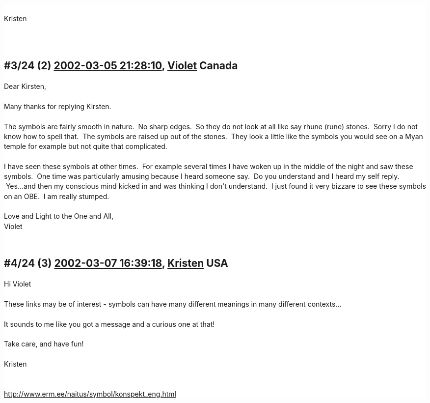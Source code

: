 <br>
Kristen
<br>
<br>
<br>
</section>

## \#3/24 (2) [2002-03-05 21:28:10](https://www.astralpulse.com/forums/index.php?msg=1043), [Violet](https://www.astralpulse.com/forums/profile/?u=162) Canada ##
<section>
Dear Kirsten,
<br>
<br>
Many thanks for replying Kirsten.
<br>
<br>
The symbols are fairly smooth in nature.  No sharp edges.  So they do not look at all like say rhune (rune) stones.  Sorry I do not know how to spell that.  The symbols are raised up out of the stones.  They look a little like the symbols you would see on a Myan temple for example but not quite that complicated.
<br>
<br>
I have seen these symbols at other times.  For example several times I have woken up in the middle of the night and saw these symbols.  One time was particularly amusing because I heard someone say.  Do you understand and I heard my self reply.  Yes...and then my conscious mind kicked in and was thinking I don't understand.  I just found it very bizzare to see these symbols on an OBE.  I am really stumped.
<br>
<br>
Love and Light to the One and All,
<br>
Violet
<br>
<br>
</section>

## \#4/24 (3) [2002-03-07 16:39:18](https://www.astralpulse.com/forums/index.php?msg=1120), [Kristen](https://www.astralpulse.com/forums/profile/?u=56) USA ##
<section>
Hi Violet
<br>
<br>
These links may be of interest - symbols can have many different meanings in many different contexts...
<br>
<br>
It sounds to me like you got a message and a curious one at that!
<br>
<br>
Take care, and have fun!
<br>
<br>
Kristen
<br>
<br>
<br>
<a class="bbc_link" href="http://www.erm.ee/naitus/symbol/konspekt_eng.html" rel="noopener" target="_blank">
 http://www.erm.ee/naitus/symbol/konspekt_eng.html
</a>